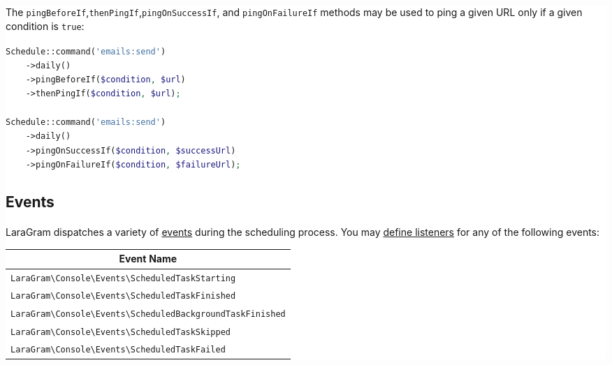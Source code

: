 The `pingBeforeIf`,`thenPingIf`,`pingOnSuccessIf`, and `pingOnFailureIf` methods may be used to ping a given URL only if a given condition is `true`:

```php
Schedule::command('emails:send')
    ->daily()
    ->pingBeforeIf($condition, $url)
    ->thenPingIf($condition, $url);

Schedule::command('emails:send')
    ->daily()
    ->pingOnSuccessIf($condition, $successUrl)
    ->pingOnFailureIf($condition, $failureUrl);
```

<a name="events"></a>
## Events

LaraGram dispatches a variety of [events](/events.md) during the scheduling process. You may [define listeners](/events.md) for any of the following events:

<div class="overflow-auto">

| Event Name                                                  |
| ----------------------------------------------------------- |
| `LaraGram\Console\Events\ScheduledTaskStarting`           |
| `LaraGram\Console\Events\ScheduledTaskFinished`           |
| `LaraGram\Console\Events\ScheduledBackgroundTaskFinished` |
| `LaraGram\Console\Events\ScheduledTaskSkipped`            |
| `LaraGram\Console\Events\ScheduledTaskFailed`             |

</div>

